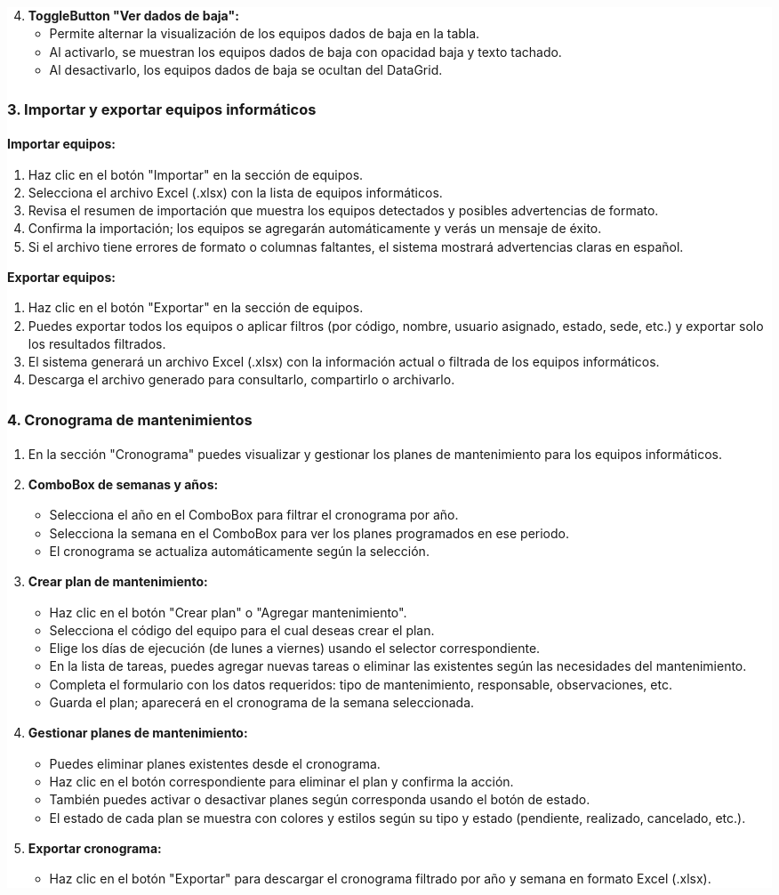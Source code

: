4. **ToggleButton "Ver dados de baja":**
   - Permite alternar la visualización de los equipos dados de baja en la tabla.
   - Al activarlo, se muestran los equipos dados de baja con opacidad baja y texto tachado.
   - Al desactivarlo, los equipos dados de baja se ocultan del DataGrid.

### 3. Importar y exportar equipos informáticos

**Importar equipos:**
1. Haz clic en el botón "Importar" en la sección de equipos.
2. Selecciona el archivo Excel (.xlsx) con la lista de equipos informáticos.
3. Revisa el resumen de importación que muestra los equipos detectados y posibles advertencias de formato.
4. Confirma la importación; los equipos se agregarán automáticamente y verás un mensaje de éxito.
5. Si el archivo tiene errores de formato o columnas faltantes, el sistema mostrará advertencias claras en español.

**Exportar equipos:**
1. Haz clic en el botón "Exportar" en la sección de equipos.
2. Puedes exportar todos los equipos o aplicar filtros (por código, nombre, usuario asignado, estado, sede, etc.) y exportar solo los resultados filtrados.
3. El sistema generará un archivo Excel (.xlsx) con la información actual o filtrada de los equipos informáticos.
4. Descarga el archivo generado para consultarlo, compartirlo o archivarlo.

### 4. Cronograma de mantenimientos

1. En la sección "Cronograma" puedes visualizar y gestionar los planes de mantenimiento para los equipos informáticos.

2. **ComboBox de semanas y años:**
   - Selecciona el año en el ComboBox para filtrar el cronograma por año.
   - Selecciona la semana en el ComboBox para ver los planes programados en ese periodo.
   - El cronograma se actualiza automáticamente según la selección.

3. **Crear plan de mantenimiento:**
   - Haz clic en el botón "Crear plan" o "Agregar mantenimiento".
   - Selecciona el código del equipo para el cual deseas crear el plan.
   - Elige los días de ejecución (de lunes a viernes) usando el selector correspondiente.
   - En la lista de tareas, puedes agregar nuevas tareas o eliminar las existentes según las necesidades del mantenimiento.
   - Completa el formulario con los datos requeridos: tipo de mantenimiento, responsable, observaciones, etc.
   - Guarda el plan; aparecerá en el cronograma de la semana seleccionada.

4. **Gestionar planes de mantenimiento:**
   - Puedes eliminar planes existentes desde el cronograma.
   - Haz clic en el botón correspondiente para eliminar el plan y confirma la acción.
   - También puedes activar o desactivar planes según corresponda usando el botón de estado.
   - El estado de cada plan se muestra con colores y estilos según su tipo y estado (pendiente, realizado, cancelado, etc.).

5. **Exportar cronograma:**
   - Haz clic en el botón "Exportar" para descargar el cronograma filtrado por año y semana en formato Excel (.xlsx).
